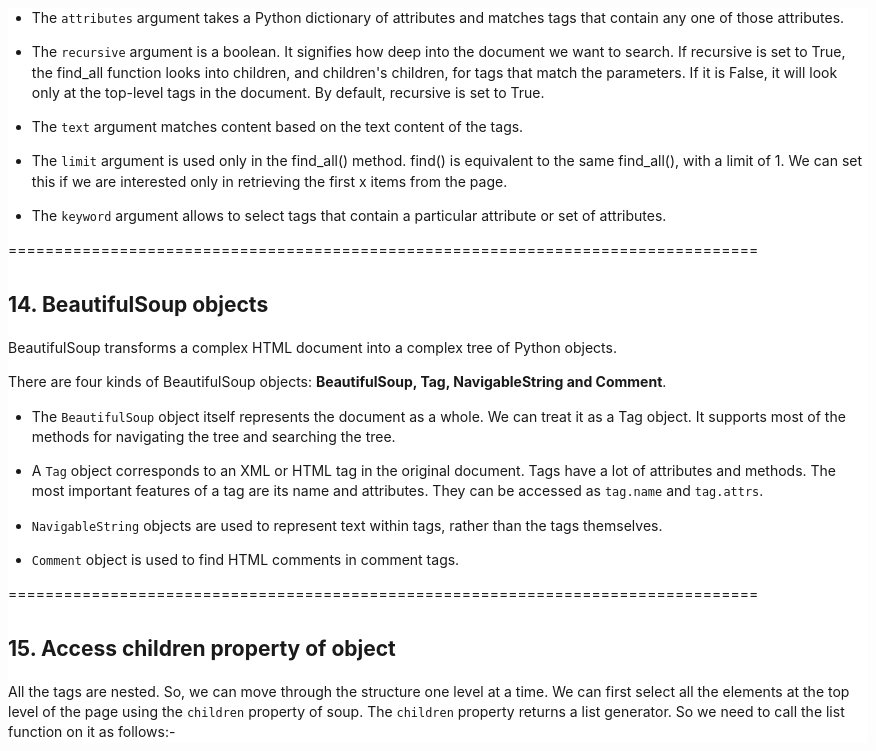 
- The `attributes` argument takes a Python dictionary of attributes and matches tags that contain any one of those attributes.


- The `recursive` argument is a boolean. It signifies how deep into the document we want to search. If recursive is set to True,  
the find_all function looks into children, and children's children, for tags that match the parameters. If it is False, it will 
look only at the top-level tags in the document. By default, recursive is set to True.
  
  
- The `text` argument matches content based on the text content of the tags.


- The `limit` argument is used only in the find_all() method. find() is equivalent to the same find_all(), with a limit of 1.
  We can set this if we are interested only in retrieving the first x items from the page.


- The `keyword` argument allows to select tags that contain a particular attribute or set of attributes.


=================================================================================


## 14. BeautifulSoup objects


BeautifulSoup transforms a complex HTML document into a complex tree of Python objects. 


There are four kinds of BeautifulSoup objects: **BeautifulSoup, Tag, NavigableString and Comment**.


- The `BeautifulSoup` object itself represents the document as a whole. We can treat it as a Tag object. It supports most of 
  the methods for navigating the tree and searching the tree.
  
  
- A `Tag` object corresponds to an XML or HTML tag in the original document. Tags have a lot of attributes and methods. The most   important features of a tag are its name and attributes. They can be accessed as `tag.name` and `tag.attrs`.


- `NavigableString` objects are used to represent text within tags, rather than the tags themselves.


- `Comment` object is used to find HTML comments in comment tags.


=================================================================================


## 15. Access children property of object


All the tags are nested. So, we can move through the structure one level at a time. We can first select all the elements at the top level of the page using the `children` property of soup. The `children` property returns a list generator. So we need to call the list function on it as follows:-
